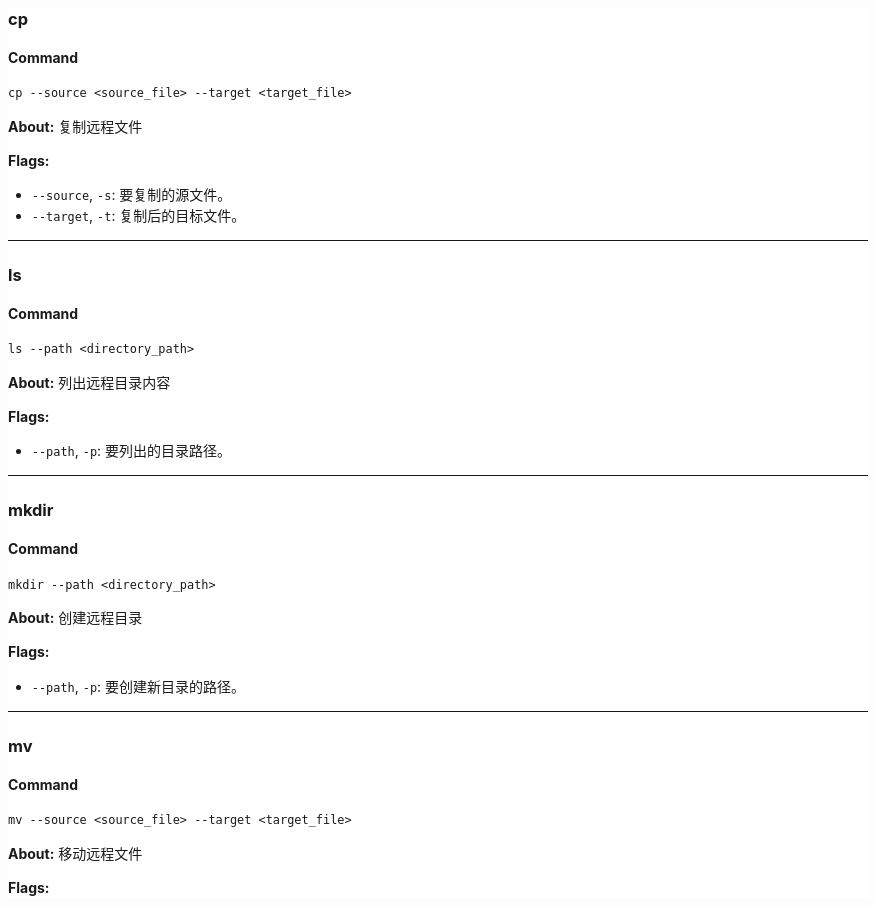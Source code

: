 
### cp

**Command**

```
cp --source <source_file> --target <target_file>
```

**About:** 复制远程文件

**Flags:**

- `--source`, `-s`: 要复制的源文件。
- `--target`, `-t`: 复制后的目标文件。

---

### ls

**Command**

```
ls --path <directory_path>
```

**About:** 列出远程目录内容

**Flags:**

- `--path`, `-p`: 要列出的目录路径。

---

### mkdir

**Command**

```
mkdir --path <directory_path>
```

**About:** 创建远程目录

**Flags:**

- `--path`, `-p`: 要创建新目录的路径。

---

### mv

**Command**

```
mv --source <source_file> --target <target_file>
```

**About:** 移动远程文件

**Flags:**
